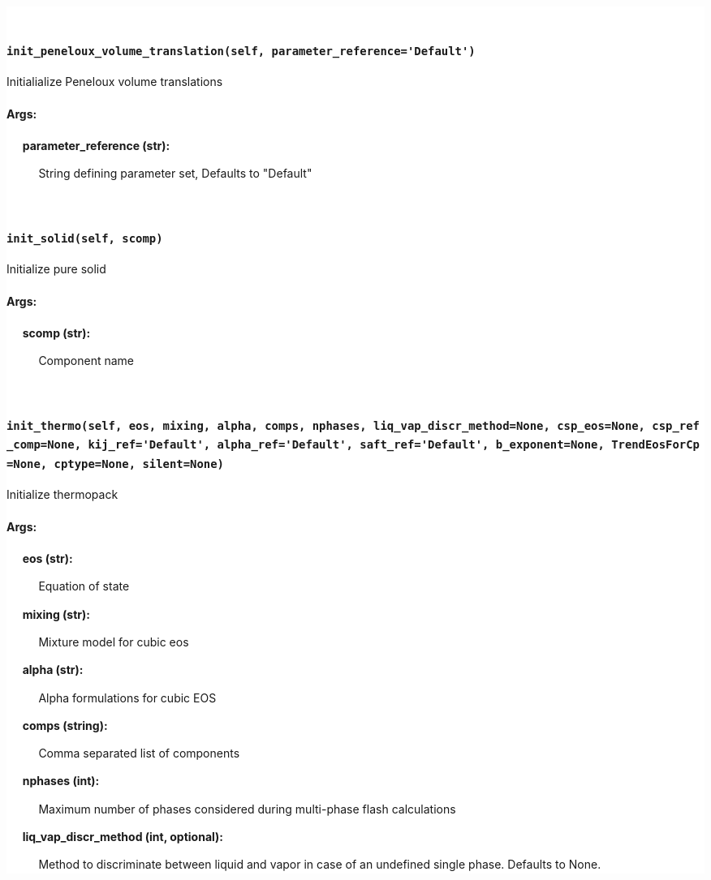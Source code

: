 &nbsp;&nbsp;&nbsp;&nbsp; &nbsp;&nbsp;&nbsp;&nbsp; 

### `init_peneloux_volume_translation(self, parameter_reference='Default')`
Initialialize Peneloux volume translations

#### Args:

&nbsp;&nbsp;&nbsp;&nbsp; **parameter_reference (str):** 

&nbsp;&nbsp;&nbsp;&nbsp; &nbsp;&nbsp;&nbsp;&nbsp;  String defining parameter set, Defaults to "Default"

&nbsp;&nbsp;&nbsp;&nbsp; &nbsp;&nbsp;&nbsp;&nbsp; 

### `init_solid(self, scomp)`
Initialize pure solid

#### Args:

&nbsp;&nbsp;&nbsp;&nbsp; **scomp (str):** 

&nbsp;&nbsp;&nbsp;&nbsp; &nbsp;&nbsp;&nbsp;&nbsp;  Component name

&nbsp;&nbsp;&nbsp;&nbsp; &nbsp;&nbsp;&nbsp;&nbsp; 

### `init_thermo(self, eos, mixing, alpha, comps, nphases, liq_vap_discr_method=None, csp_eos=None, csp_ref_comp=None, kij_ref='Default', alpha_ref='Default', saft_ref='Default', b_exponent=None, TrendEosForCp=None, cptype=None, silent=None)`
Initialize thermopack

#### Args:

&nbsp;&nbsp;&nbsp;&nbsp; **eos (str):** 

&nbsp;&nbsp;&nbsp;&nbsp; &nbsp;&nbsp;&nbsp;&nbsp;  Equation of state

&nbsp;&nbsp;&nbsp;&nbsp; **mixing (str):** 

&nbsp;&nbsp;&nbsp;&nbsp; &nbsp;&nbsp;&nbsp;&nbsp;  Mixture model for cubic eos

&nbsp;&nbsp;&nbsp;&nbsp; **alpha (str):** 

&nbsp;&nbsp;&nbsp;&nbsp; &nbsp;&nbsp;&nbsp;&nbsp;  Alpha formulations for cubic EOS

&nbsp;&nbsp;&nbsp;&nbsp; **comps (string):** 

&nbsp;&nbsp;&nbsp;&nbsp; &nbsp;&nbsp;&nbsp;&nbsp;  Comma separated list of components

&nbsp;&nbsp;&nbsp;&nbsp; **nphases (int):** 

&nbsp;&nbsp;&nbsp;&nbsp; &nbsp;&nbsp;&nbsp;&nbsp;  Maximum number of phases considered during multi-phase flash calculations

&nbsp;&nbsp;&nbsp;&nbsp; **liq_vap_discr_method (int, optional):** 

&nbsp;&nbsp;&nbsp;&nbsp; &nbsp;&nbsp;&nbsp;&nbsp;  Method to discriminate between liquid and vapor in case of an undefined single phase. Defaults to None.

